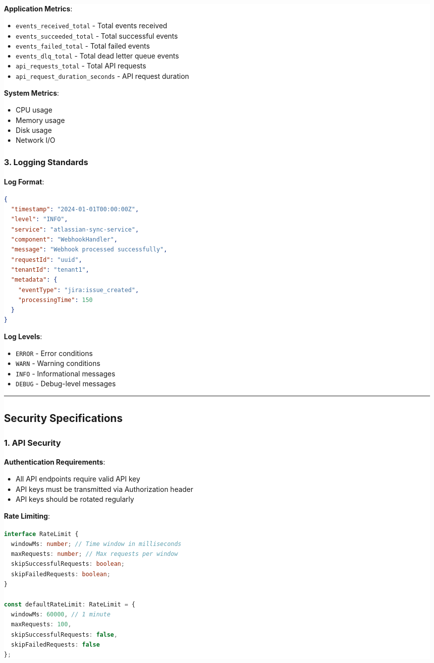 **Application Metrics**:
- `events_received_total` - Total events received
- `events_succeeded_total` - Total successful events
- `events_failed_total` - Total failed events
- `events_dlq_total` - Total dead letter queue events
- `api_requests_total` - Total API requests
- `api_request_duration_seconds` - API request duration

**System Metrics**:
- CPU usage
- Memory usage
- Disk usage
- Network I/O

### 3. Logging Standards

**Log Format**:
```json
{
  "timestamp": "2024-01-01T00:00:00Z",
  "level": "INFO",
  "service": "atlassian-sync-service",
  "component": "WebhookHandler",
  "message": "Webhook processed successfully",
  "requestId": "uuid",
  "tenantId": "tenant1",
  "metadata": {
    "eventType": "jira:issue_created",
    "processingTime": 150
  }
}
```

**Log Levels**:
- `ERROR` - Error conditions
- `WARN` - Warning conditions
- `INFO` - Informational messages
- `DEBUG` - Debug-level messages

---

## Security Specifications

### 1. API Security

**Authentication Requirements**:
- All API endpoints require valid API key
- API keys must be transmitted via Authorization header
- API keys should be rotated regularly

**Rate Limiting**:
```typescript
interface RateLimit {
  windowMs: number; // Time window in milliseconds
  maxRequests: number; // Max requests per window
  skipSuccessfulRequests: boolean;
  skipFailedRequests: boolean;
}

const defaultRateLimit: RateLimit = {
  windowMs: 60000, // 1 minute
  maxRequests: 100,
  skipSuccessfulRequests: false,
  skipFailedRequests: false
};
```
